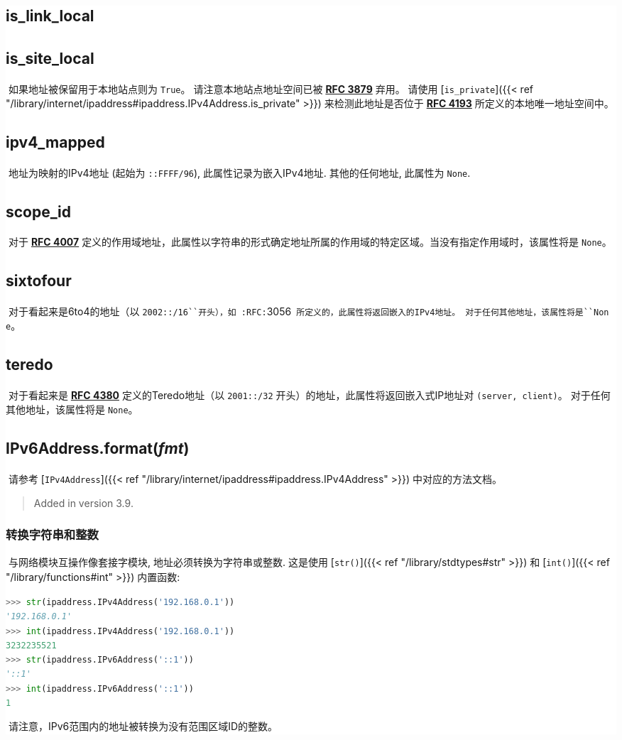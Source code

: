 ## **is_link_local**

## **is_site_local**

​	如果地址被保留用于本地站点则为 `True`。 请注意本地站点地址空间已被 [**RFC 3879**](https://datatracker.ietf.org/doc/html/rfc3879.html) 弃用。 请使用 [`is_private`]({{< ref "/library/internet/ipaddress#ipaddress.IPv4Address.is_private" >}}) 来检测此地址是否位于 [**RFC 4193**](https://datatracker.ietf.org/doc/html/rfc4193.html) 所定义的本地唯一地址空间中。

## **ipv4_mapped**

​	地址为映射的IPv4地址 (起始为 `::FFFF/96`), 此属性记录为嵌入IPv4地址. 其他的任何地址, 此属性为 `None`.

## **scope_id**

​	对于 [**RFC 4007**](https://datatracker.ietf.org/doc/html/rfc4007.html) 定义的作用域地址，此属性以字符串的形式确定地址所属的作用域的特定区域。当没有指定作用域时，该属性将是 `None`。

## **sixtofour**

​	对于看起来是6to4的地址（以 `2002::/16``开头），如 :RFC:`3056` 所定义的，此属性将返回嵌入的IPv4地址。 对于任何其他地址，该属性将是``None`。

## **teredo**

​	对于看起来是 [**RFC 4380**](https://datatracker.ietf.org/doc/html/rfc4380.html) 定义的Teredo地址（以 `2001::/32` 开头）的地址，此属性将返回嵌入式IP地址对 `(server, client)`。 对于任何其他地址，该属性将是 `None`。

## IPv6Address.**__format__**(*fmt*)

​	请参考 [`IPv4Address`]({{< ref "/library/internet/ipaddress#ipaddress.IPv4Address" >}}) 中对应的方法文档。

> Added in version 3.9.
>

### 转换字符串和整数

​	与网络模块互操作像套接字模块, 地址必须转换为字符串或整数. 这是使用 [`str()`]({{< ref "/library/stdtypes#str" >}}) 和 [`int()`]({{< ref "/library/functions#int" >}}) 内置函数:



``` python
>>> str(ipaddress.IPv4Address('192.168.0.1'))
'192.168.0.1'
>>> int(ipaddress.IPv4Address('192.168.0.1'))
3232235521
>>> str(ipaddress.IPv6Address('::1'))
'::1'
>>> int(ipaddress.IPv6Address('::1'))
1
```

​	请注意，IPv6范围内的地址被转换为没有范围区域ID的整数。
